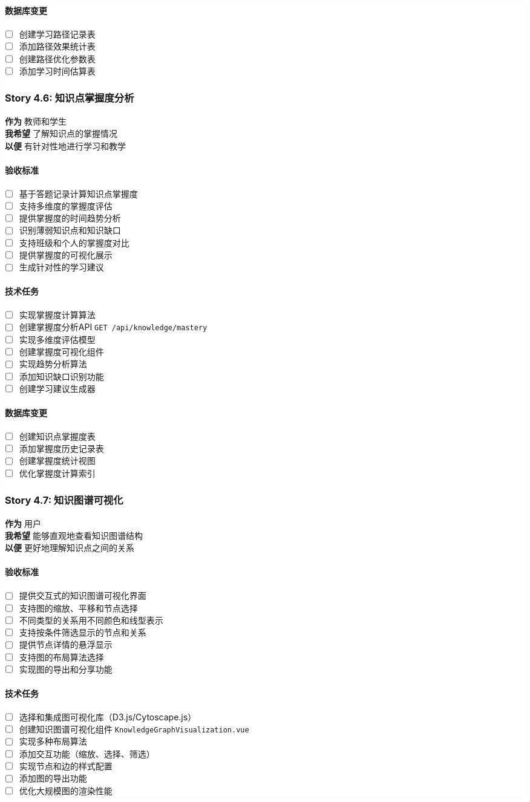 #### 数据库变更
- [ ] 创建学习路径记录表
- [ ] 添加路径效果统计表
- [ ] 创建路径优化参数表
- [ ] 添加学习时间估算表

### Story 4.6: 知识点掌握度分析

**作为** 教师和学生  
**我希望** 了解知识点的掌握情况  
**以便** 有针对性地进行学习和教学

#### 验收标准
- [ ] 基于答题记录计算知识点掌握度
- [ ] 支持多维度的掌握度评估
- [ ] 提供掌握度的时间趋势分析
- [ ] 识别薄弱知识点和知识缺口
- [ ] 支持班级和个人的掌握度对比
- [ ] 提供掌握度的可视化展示
- [ ] 生成针对性的学习建议

#### 技术任务
- [ ] 实现掌握度计算算法
- [ ] 创建掌握度分析API `GET /api/knowledge/mastery`
- [ ] 实现多维度评估模型
- [ ] 创建掌握度可视化组件
- [ ] 实现趋势分析算法
- [ ] 添加知识缺口识别功能
- [ ] 创建学习建议生成器

#### 数据库变更
- [ ] 创建知识点掌握度表
- [ ] 添加掌握度历史记录表
- [ ] 创建掌握度统计视图
- [ ] 优化掌握度计算索引

### Story 4.7: 知识图谱可视化

**作为** 用户  
**我希望** 能够直观地查看知识图谱结构  
**以便** 更好地理解知识点之间的关系

#### 验收标准
- [ ] 提供交互式的知识图谱可视化界面
- [ ] 支持图的缩放、平移和节点选择
- [ ] 不同类型的关系用不同颜色和线型表示
- [ ] 支持按条件筛选显示的节点和关系
- [ ] 提供节点详情的悬浮显示
- [ ] 支持图的布局算法选择
- [ ] 实现图的导出和分享功能

#### 技术任务
- [ ] 选择和集成图可视化库（D3.js/Cytoscape.js）
- [ ] 创建知识图谱可视化组件 `KnowledgeGraphVisualization.vue`
- [ ] 实现多种布局算法
- [ ] 添加交互功能（缩放、选择、筛选）
- [ ] 实现节点和边的样式配置
- [ ] 添加图的导出功能
- [ ] 优化大规模图的渲染性能
